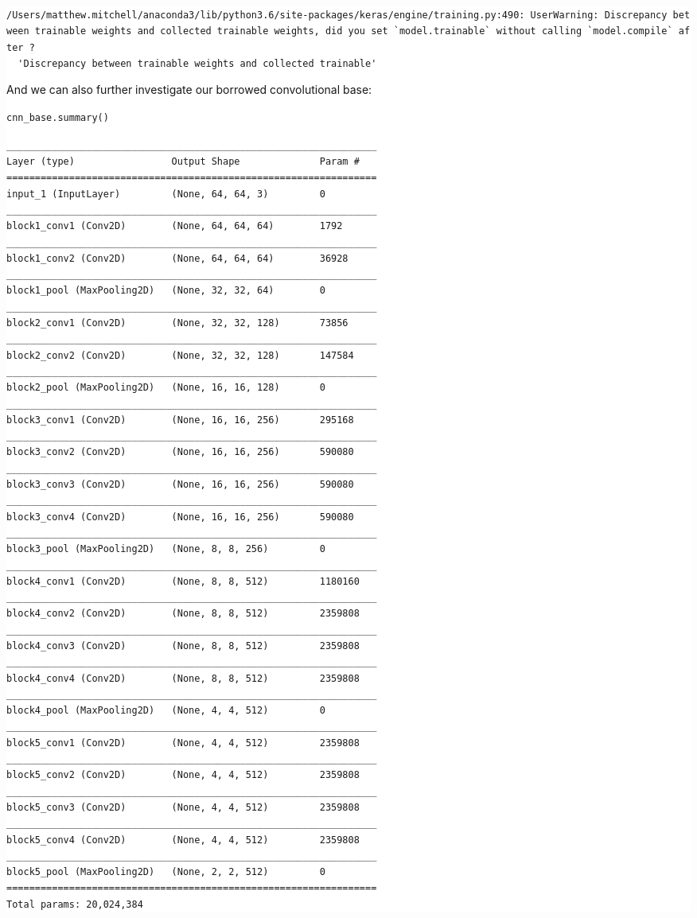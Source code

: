 
    /Users/matthew.mitchell/anaconda3/lib/python3.6/site-packages/keras/engine/training.py:490: UserWarning: Discrepancy between trainable weights and collected trainable weights, did you set `model.trainable` without calling `model.compile` after ?
      'Discrepancy between trainable weights and collected trainable'


And we can also further investigate our borrowed convolutional base:


```python
cnn_base.summary()
```

    _________________________________________________________________
    Layer (type)                 Output Shape              Param #   
    =================================================================
    input_1 (InputLayer)         (None, 64, 64, 3)         0         
    _________________________________________________________________
    block1_conv1 (Conv2D)        (None, 64, 64, 64)        1792      
    _________________________________________________________________
    block1_conv2 (Conv2D)        (None, 64, 64, 64)        36928     
    _________________________________________________________________
    block1_pool (MaxPooling2D)   (None, 32, 32, 64)        0         
    _________________________________________________________________
    block2_conv1 (Conv2D)        (None, 32, 32, 128)       73856     
    _________________________________________________________________
    block2_conv2 (Conv2D)        (None, 32, 32, 128)       147584    
    _________________________________________________________________
    block2_pool (MaxPooling2D)   (None, 16, 16, 128)       0         
    _________________________________________________________________
    block3_conv1 (Conv2D)        (None, 16, 16, 256)       295168    
    _________________________________________________________________
    block3_conv2 (Conv2D)        (None, 16, 16, 256)       590080    
    _________________________________________________________________
    block3_conv3 (Conv2D)        (None, 16, 16, 256)       590080    
    _________________________________________________________________
    block3_conv4 (Conv2D)        (None, 16, 16, 256)       590080    
    _________________________________________________________________
    block3_pool (MaxPooling2D)   (None, 8, 8, 256)         0         
    _________________________________________________________________
    block4_conv1 (Conv2D)        (None, 8, 8, 512)         1180160   
    _________________________________________________________________
    block4_conv2 (Conv2D)        (None, 8, 8, 512)         2359808   
    _________________________________________________________________
    block4_conv3 (Conv2D)        (None, 8, 8, 512)         2359808   
    _________________________________________________________________
    block4_conv4 (Conv2D)        (None, 8, 8, 512)         2359808   
    _________________________________________________________________
    block4_pool (MaxPooling2D)   (None, 4, 4, 512)         0         
    _________________________________________________________________
    block5_conv1 (Conv2D)        (None, 4, 4, 512)         2359808   
    _________________________________________________________________
    block5_conv2 (Conv2D)        (None, 4, 4, 512)         2359808   
    _________________________________________________________________
    block5_conv3 (Conv2D)        (None, 4, 4, 512)         2359808   
    _________________________________________________________________
    block5_conv4 (Conv2D)        (None, 4, 4, 512)         2359808   
    _________________________________________________________________
    block5_pool (MaxPooling2D)   (None, 2, 2, 512)         0         
    =================================================================
    Total params: 20,024,384